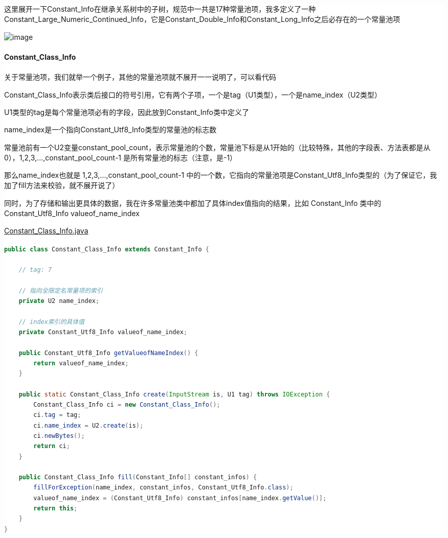 这里展开一下Constant_Info在继承关系树中的子树，规范中一共是17种常量池项，我多定义了一种Constant_Large_Numeric_Continued_Info，它是Constant_Double_Info和Constant_Long_Info之后必存在的一个常量池项

![image](https://user-images.githubusercontent.com/10209135/95333512-747cd780-08df-11eb-8257-14cafc574ca5.png)

#### Constant_Class_Info

关于常量池项，我们就举一个例子，其他的常量池项就不展开一一说明了，可以看代码

Constant_Class_Info表示类后接口的符号引用，它有两个子项，一个是tag（U1类型），一个是name_index（U2类型）

U1类型的tag是每个常量池项必有的字段，因此放到Constant_Info类中定义了

name_index是一个指向Constant_Utf8_Info类型的常量池的标志数

常量池前有一个U2变量constant_pool_count，表示常量池的个数，常量池下标是从1开始的（比较特殊，其他的字段表、方法表都是从0），1,2,3,...,constant_pool_count-1 是所有常量池的标志（注意，是-1）

那么name_index也就是 1,2,3,...,constant_pool_count-1 中的一个数，它指向的常量池项是Constant_Utf8_Info类型的（为了保证它，我加了fill方法来校验，就不展开说了）

同时，为了存储和输出更具体的数据，我在许多常量池类中都加了具体index值指向的结果，比如 Constant_Info 类中的 Constant_Utf8_Info valueof_name_index

[Constant_Class_Info.java](src/main/java/model/Constant_Class_Info.java)
```java
public class Constant_Class_Info extends Constant_Info {

    // tag: 7

    // 指向全限定名常量项的索引
    private U2 name_index;

    // index索引的具体值
    private Constant_Utf8_Info valueof_name_index;

    public Constant_Utf8_Info getValueofNameIndex() {
        return valueof_name_index;
    }

    public static Constant_Class_Info create(InputStream is, U1 tag) throws IOException {
        Constant_Class_Info ci = new Constant_Class_Info();
        ci.tag = tag;
        ci.name_index = U2.create(is);
        ci.newBytes();
        return ci;
    }

    public Constant_Class_Info fill(Constant_Info[] constant_infos) {
        fillForException(name_index, constant_infos, Constant_Utf8_Info.class);
        valueof_name_index = (Constant_Utf8_Info) constant_infos[name_index.getValue()];
        return this;
    }
}
```
